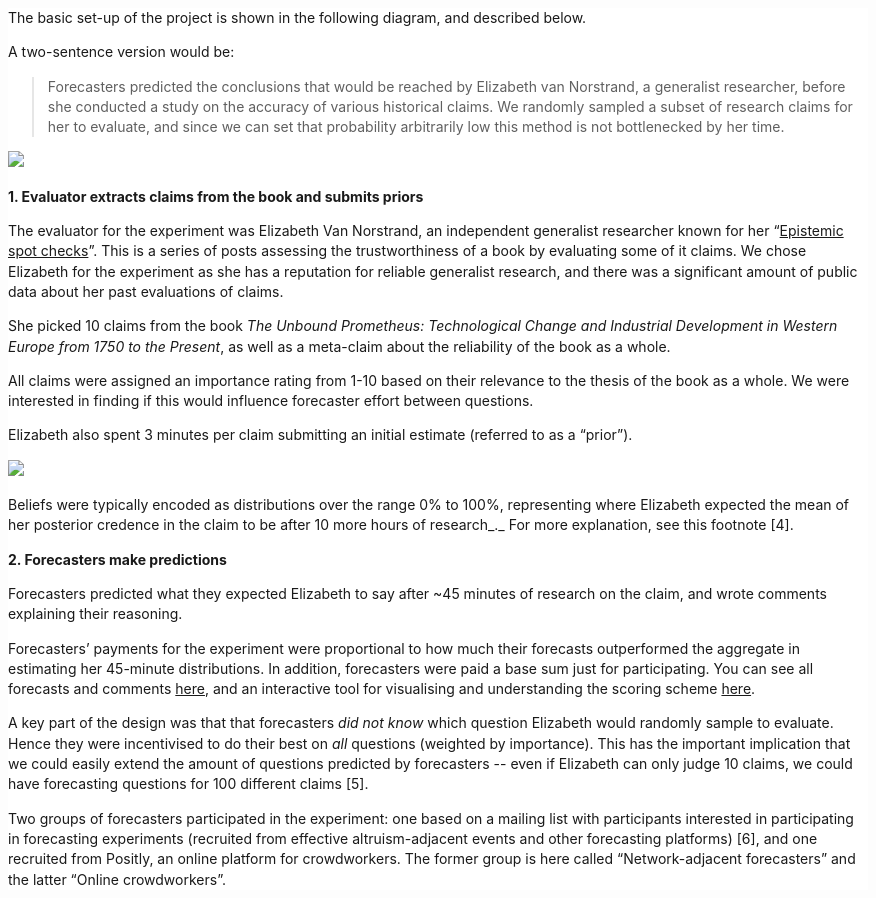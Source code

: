 The basic set-up of the project is shown in the following diagram, and described below.

A two-sentence version would be:

> Forecasters predicted the conclusions that would be reached by Elizabeth van Norstrand, a generalist researcher, before she conducted a study on the accuracy of various historical claims. We randomly sampled a subset of research claims for her to evaluate, and since we can set that probability arbitrarily low this method is not bottlenecked by her time.

![](https://images.nunosempere.com/blog/2019/12/20/amplifying-general-research-via-forecasting-ii/4a235d14d0177ec92050af5b2551cdbc337f2d1e.png)

**1\. Evaluator extracts claims from the book and submits priors**

The evaluator for the experiment was Elizabeth Van Norstrand, an independent generalist researcher known for her “[Epistemic spot checks](https://www.lesswrong.com/users/pktechgirl)”. This is a series of posts assessing the trustworthiness of a book by evaluating some of it claims. We chose Elizabeth for the experiment as she has a reputation for reliable generalist research, and there was a significant amount of public data about her past evaluations of claims.

She picked 10 claims from the book _The Unbound Prometheus: Technological Change and Industrial Development in Western Europe from 1750 to the Present_, as well as a meta-claim about the reliability of the book as a whole.

All claims were assigned an importance rating from 1-10 based on their relevance to the thesis of the book as a whole. We were interested in finding if this would influence forecaster effort between questions.

Elizabeth also spent 3 minutes per claim submitting an initial estimate (referred to as a “prior”).

![](https://images.nunosempere.com/blog/2019/12/20/amplifying-general-research-via-forecasting-ii/533cbee1908697a3c0338e0f5c83b7f960d73551.png)

Beliefs were typically encoded as distributions over the range 0% to 100%, representing where Elizabeth expected the mean of her posterior credence in the claim to be after 10 more hours of research_._ For more explanation, see this footnote \[4\].

**2\. Forecasters make predictions**

Forecasters predicted what they expected Elizabeth to say after ~45 minutes of research on the claim, and wrote comments explaining their reasoning.

Forecasters’ payments for the experiment were proportional to how much their forecasts outperformed the aggregate in estimating her 45-minute distributions. In addition, forecasters were paid a base sum just for participating. You can see all forecasts and comments [here](https://www.foretold.io/c/f19015f5-55d8-4fd6-8621-df79ac072e15?state=closed), and an interactive tool for visualising and understanding the scoring scheme [here](https://observablehq.com/@jjj/amplification-experiment-scoring).

A key part of the design was that that forecasters _did_ _not know_ which question Elizabeth would randomly sample to evaluate. Hence they were incentivised to do their best on _all_ questions (weighted by importance). This has the important implication that we could easily extend the amount of questions predicted by forecasters -- even if Elizabeth can only judge 10 claims, we could have forecasting questions for 100 different claims \[5\].

Two groups of forecasters participated in the experiment: one based on a mailing list with participants interested in participating in forecasting experiments (recruited from effective altruism-adjacent events and other forecasting platforms) \[6\], and one recruited from Positly, an online platform for crowdworkers. The former group is here called “Network-adjacent forecasters” and the latter “Online crowdworkers”.
